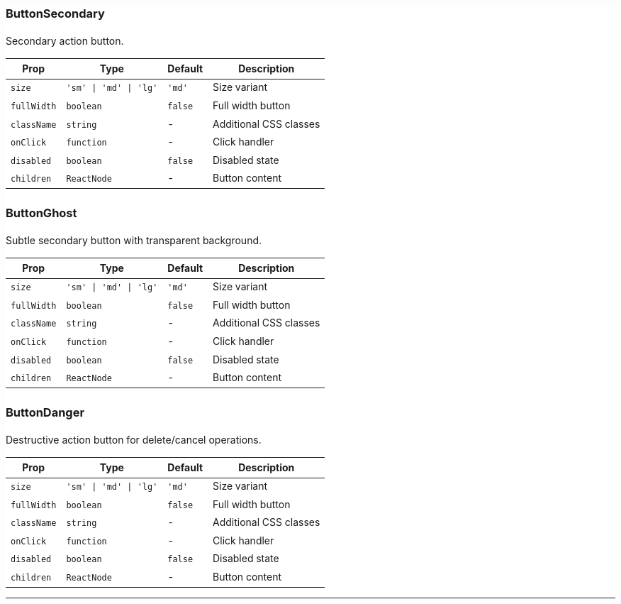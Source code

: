 ### ButtonSecondary

Secondary action button.

| Prop | Type | Default | Description |
|------|------|---------|-------------|
| `size` | `'sm' \| 'md' \| 'lg'` | `'md'` | Size variant |
| `fullWidth` | `boolean` | `false` | Full width button |
| `className` | `string` | - | Additional CSS classes |
| `onClick` | `function` | - | Click handler |
| `disabled` | `boolean` | `false` | Disabled state |
| `children` | `ReactNode` | - | Button content |

### ButtonGhost

Subtle secondary button with transparent background.

| Prop | Type | Default | Description |
|------|------|---------|-------------|
| `size` | `'sm' \| 'md' \| 'lg'` | `'md'` | Size variant |
| `fullWidth` | `boolean` | `false` | Full width button |
| `className` | `string` | - | Additional CSS classes |
| `onClick` | `function` | - | Click handler |
| `disabled` | `boolean` | `false` | Disabled state |
| `children` | `ReactNode` | - | Button content |

### ButtonDanger

Destructive action button for delete/cancel operations.

| Prop | Type | Default | Description |
|------|------|---------|-------------|
| `size` | `'sm' \| 'md' \| 'lg'` | `'md'` | Size variant |
| `fullWidth` | `boolean` | `false` | Full width button |
| `className` | `string` | - | Additional CSS classes |
| `onClick` | `function` | - | Click handler |
| `disabled` | `boolean` | `false` | Disabled state |
| `children` | `ReactNode` | - | Button content |

---
